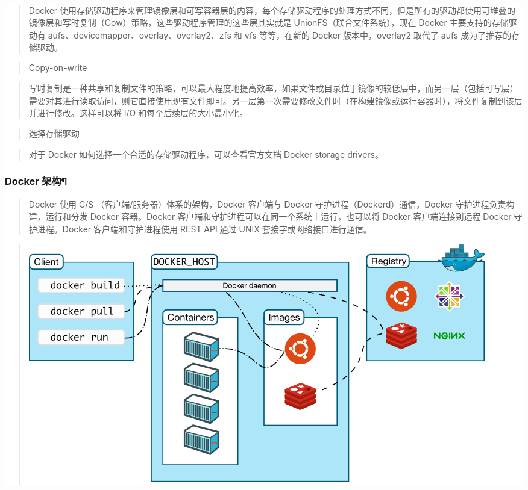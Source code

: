 > Docker 使用存储驱动程序来管理镜像层和可写容器层的内容，每个存储驱动程序的处理方式不同，但是所有的驱动都使用可堆叠的镜像层和写时复制（Cow）策略，这些驱动程序管理的这些层其实就是 UnionFS（联合文件系统），现在 Docker 主要支持的存储驱动有 aufs、devicemapper、overlay、overlay2、zfs 和 vfs 等等，在新的 Docker 版本中，overlay2 取代了 aufs 成为了推荐的存储驱动。

> Copy-on-write

> 写时复制是一种共享和复制文件的策略，可以最大程度地提高效率，如果文件或目录位于镜像的较低层中，而另一层（包括可写层）需要对其进行读取访问，则它直接使用现有文件即可。另一层第一次需要修改文件时（在构建镜像或运行容器时），将文件复制到该层并进行修改。这样可以将 I/O 和每个后续层的大小最小化。

> 选择存储驱动

> 对于 Docker 如何选择一个合适的存储驱动程序，可以查看官方文档 Docker storage drivers。

### Docker 架构¶

> Docker 使用 C/S （客户端/服务器）体系的架构，Docker 客户端与 Docker 守护进程（Dockerd）通信，Docker 守护进程负责构建，运行和分发 Docker 容器。Docker 客户端和守护进程可以在同一个系统上运行，也可以将 Docker 客户端连接到远程 Docker 守护进程。Docker 客户端和守护进程使用 REST API 通过 UNIX 套接字或网络接口进行通信。

> ![docker structrue](../assets/img/docker/docker-structrue.png)
